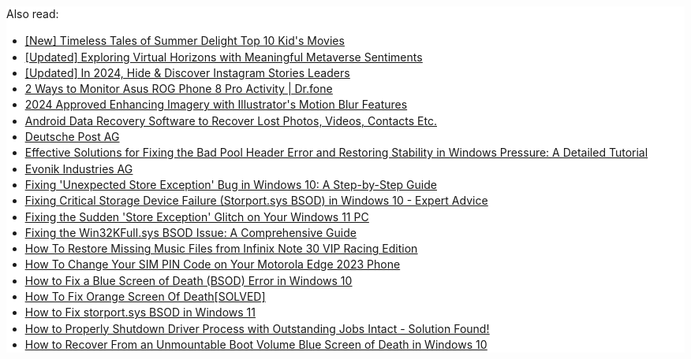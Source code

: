 

<ins class="adsbygoogle"
     style="display:block"
     data-ad-client="ca-pub-7571918770474297"
     data-ad-slot="8358498916"
     data-ad-format="auto"
     data-full-width-responsive="true"></ins>

<span class="atpl-alsoreadstyle">Also read:</span>
<div><ul>
<li><a href="https://fox-links.techidaily.com/new-timeless-tales-of-summer-delight-top-10-kids-movies/"><u>[New] Timeless Tales of Summer Delight  Top 10 Kid's Movies</u></a></li>
<li><a href="https://some-techniques.techidaily.com/updated-exploring-virtual-horizons-with-meaningful-metaverse-sentiments/"><u>[Updated] Exploring Virtual Horizons with Meaningful Metaverse Sentiments</u></a></li>
<li><a href="https://instagram-video-recordings.techidaily.com/updated-in-2024-hide-and-discover-instagram-stories-leaders/"><u>[Updated] In 2024, Hide & Discover  Instagram Stories Leaders</u></a></li>
<li><a href="https://android-location-track.techidaily.com/2-ways-to-monitor-asus-rog-phone-8-pro-activity-drfone-by-drfone-virtual-android/"><u>2 Ways to Monitor Asus ROG Phone 8 Pro Activity | Dr.fone</u></a></li>
<li><a href="https://fox-info.techidaily.com/2024-approved-enhancing-imagery-with-illustrators-motion-blur-features/"><u>2024 Approved  Enhancing Imagery with Illustrator's Motion Blur Features</u></a></li>
<li><a href="https://data-recovery.techidaily.com/android-data-recovery-software-to-recover-lost-photos-videos-contacts-etc/"><u>Android Data Recovery Software to Recover Lost Photos, Videos, Contacts Etc.</u></a></li>
<li><a href="https://blue-screen-error.techidaily.com/deutsche-post-ag/"><u>Deutsche Post AG</u></a></li>
<li><a href="https://blue-screen-error.techidaily.com/effective-solutions-for-fixing-the-bad-pool-header-error-and-restoring-stability-in-windows-pressure-a-detailed-tutorial/"><u>Effective Solutions for Fixing the Bad Pool Header Error and Restoring Stability in Windows Pressure: A Detailed Tutorial</u></a></li>
<li><a href="https://blue-screen-error.techidaily.com/evonik-industries-ag/"><u>Evonik Industries AG</u></a></li>
<li><a href="https://blue-screen-error.techidaily.com/fixing-unexpected-store-exception-bug-in-windows-10-a-step-by-step-guide/"><u>Fixing 'Unexpected Store Exception' Bug in Windows 10: A Step-by-Step Guide</u></a></li>
<li><a href="https://blue-screen-error.techidaily.com/fixing-critical-storage-device-failure-storportsys-bsod-in-windows-10-expert-advice/"><u>Fixing Critical Storage Device Failure (Storport.sys BSOD) in Windows 10 - Expert Advice</u></a></li>
<li><a href="https://blue-screen-error.techidaily.com/fixing-the-sudden-store-exception-glitch-on-your-windows-11-pc/"><u>Fixing the Sudden 'Store Exception' Glitch on Your Windows 11 PC</u></a></li>
<li><a href="https://blue-screen-error.techidaily.com/fixing-the-win32kfullsys-bsod-issue-a-comprehensive-guide/"><u>Fixing the Win32KFull.sys BSOD Issue: A Comprehensive Guide</u></a></li>
<li><a href="https://blog-min.techidaily.com/how-to-restore-missing-music-files-from-infinix-note-30-vip-racing-edition-by-fonelab-android-recover-music/"><u>How To  Restore Missing Music Files from Infinix Note 30 VIP Racing Edition</u></a></li>
<li><a href="https://sim-unlock.techidaily.com/how-to-change-your-sim-pin-code-on-your-motorola-edge-2023-phone-by-drfone-android/"><u>How To Change Your SIM PIN Code on Your Motorola Edge 2023 Phone</u></a></li>
<li><a href="https://blue-screen-error.techidaily.com/how-to-fix-a-blue-screen-of-death-bsod-error-in-windows-10/"><u>How to Fix a Blue Screen of Death (BSOD) Error in Windows 10</u></a></li>
<li><a href="https://blue-screen-error.techidaily.com/how-to-fix-orange-screen-of-deathsolved/"><u>How To Fix Orange Screen Of Death[SOLVED]</u></a></li>
<li><a href="https://blue-screen-error.techidaily.com/how-to-fix-storportsys-bsod-in-windows-11/"><u>How to Fix storport.sys BSOD in Windows 11</u></a></li>
<li><a href="https://blue-screen-error.techidaily.com/how-to-properly-shutdown-driver-process-with-outstanding-jobs-intact-solution-found/"><u>How to Properly Shutdown Driver Process with Outstanding Jobs Intact - Solution Found!</u></a></li>
<li><a href="https://blue-screen-error.techidaily.com/how-to-recover-from-an-unmountable-boot-volume-blue-screen-of-death-in-windows-10/"><u>How to Recover From an Unmountable Boot Volume Blue Screen of Death in Windows 10</u></a></li>